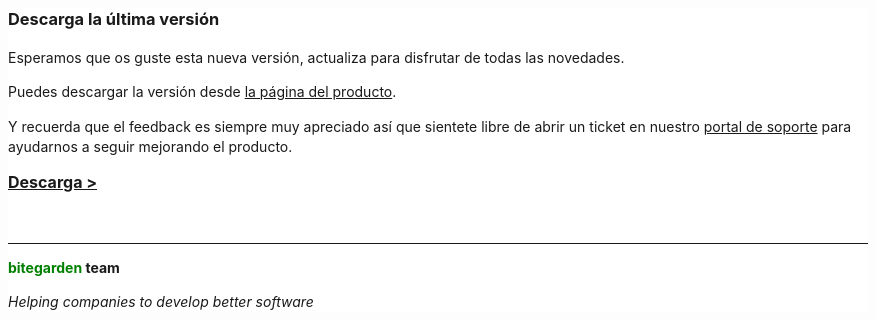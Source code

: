 ### Descarga la última versión

Esperamos que os guste esta nueva versión, actualiza para disfrutar de todas las novedades.

Puedes descargar la versión desde [la página del producto](/es/sonarcloud-overview-trial-form).

Y recuerda que el feedback es siempre muy apreciado así que sientete libre de abrir un ticket en 
nuestro [portal de soporte](http://support.bitegarden.com/) para ayudarnos a seguir mejorando el producto.

<a href = "/es/sonarcloud-overview-trial-form" class = "btn btn-primary btn-call-to-action fancybox" style = "font-weight: bold; font-size: 16px; text-transform : mayúsculas; "> Descarga > </a>

<br/>

---
**<span style="color: green">bitegarden</span> team**

_Helping companies to develop better software_